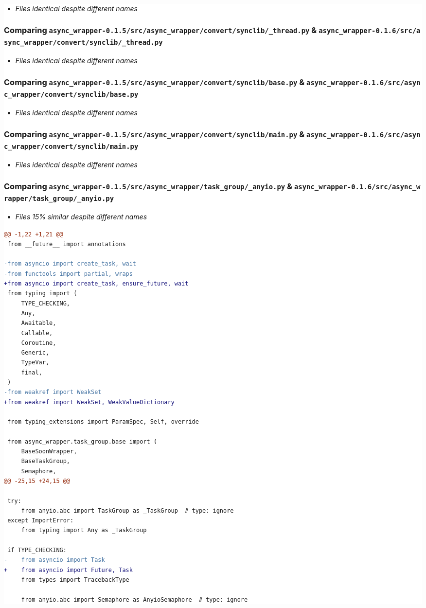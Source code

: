  * *Files identical despite different names*

### Comparing `async_wrapper-0.1.5/src/async_wrapper/convert/synclib/_thread.py` & `async_wrapper-0.1.6/src/async_wrapper/convert/synclib/_thread.py`

 * *Files identical despite different names*

### Comparing `async_wrapper-0.1.5/src/async_wrapper/convert/synclib/base.py` & `async_wrapper-0.1.6/src/async_wrapper/convert/synclib/base.py`

 * *Files identical despite different names*

### Comparing `async_wrapper-0.1.5/src/async_wrapper/convert/synclib/main.py` & `async_wrapper-0.1.6/src/async_wrapper/convert/synclib/main.py`

 * *Files identical despite different names*

### Comparing `async_wrapper-0.1.5/src/async_wrapper/task_group/_anyio.py` & `async_wrapper-0.1.6/src/async_wrapper/task_group/_anyio.py`

 * *Files 15% similar despite different names*

```diff
@@ -1,22 +1,21 @@
 from __future__ import annotations
 
-from asyncio import create_task, wait
-from functools import partial, wraps
+from asyncio import create_task, ensure_future, wait
 from typing import (
     TYPE_CHECKING,
     Any,
     Awaitable,
     Callable,
     Coroutine,
     Generic,
     TypeVar,
     final,
 )
-from weakref import WeakSet
+from weakref import WeakSet, WeakValueDictionary
 
 from typing_extensions import ParamSpec, Self, override
 
 from async_wrapper.task_group.base import (
     BaseSoonWrapper,
     BaseTaskGroup,
     Semaphore,
@@ -25,15 +24,15 @@
 
 try:
     from anyio.abc import TaskGroup as _TaskGroup  # type: ignore
 except ImportError:
     from typing import Any as _TaskGroup
 
 if TYPE_CHECKING:
-    from asyncio import Task
+    from asyncio import Future, Task
     from types import TracebackType
 
     from anyio.abc import Semaphore as AnyioSemaphore  # type: ignore
```